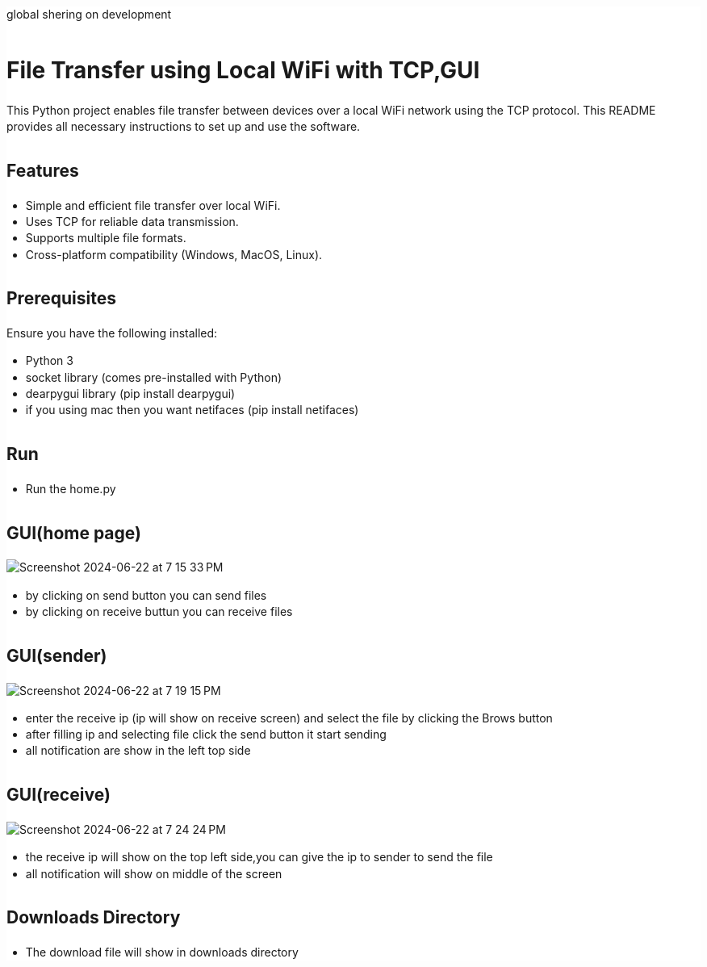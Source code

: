 global shering on development 

# File Transfer using Local WiFi with TCP,GUI

This Python project enables file transfer between devices over a local WiFi network using the TCP protocol.
This README provides all necessary instructions to set up and use the software.

## Features

- Simple and efficient file transfer over local WiFi.
- Uses TCP for reliable data transmission.
- Supports multiple file formats.
- Cross-platform compatibility (Windows, MacOS, Linux).

## Prerequisites

Ensure you have the following installed:

- Python 3
- socket library (comes pre-installed with Python)
- dearpygui library (pip install dearpygui)
- if you using mac then you want netifaces (pip install netifaces)

## Run
- Run the home.py

## GUI(home page)
<img width="1080" alt="Screenshot 2024-06-22 at 7 15 33 PM" src="https://github.com/Adwaith-NP/file-sharing-using-wifiFile/assets/144723522/99e9a737-90aa-4220-a9f0-6a6fd5e50c53">

- by clicking on send button you can send files
- by clicking on receive buttun you can receive files

## GUI(sender)
<img width="1025" alt="Screenshot 2024-06-22 at 7 19 15 PM" src="https://github.com/Adwaith-NP/file-sharing-using-wifiFile/assets/144723522/5c731084-104e-4126-b5d4-ecc825104ba3">

- enter the receive ip (ip will show on receive screen) and select the file by clicking the Brows button
- after filling ip and selecting file click the send button it start sending 
- all notification are show in the left top side

## GUI(receive)
<img width="1029" alt="Screenshot 2024-06-22 at 7 24 24 PM" src="https://github.com/Adwaith-NP/file-sharing-using-wifiFile/assets/144723522/55bcb381-daf8-468f-98bd-3328ab3cd996">

- the receive ip will show on the top left side,you can give the ip to sender to send the file
- all notification will show on middle of the screen

## Downloads Directory
- The download file will show in downloads directory






